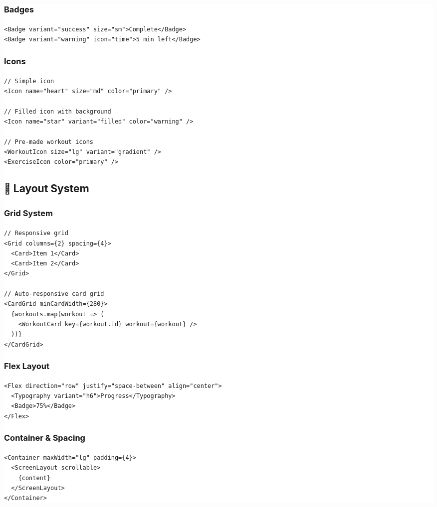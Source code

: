 ### Badges
```tsx
<Badge variant="success" size="sm">Complete</Badge>
<Badge variant="warning" icon="time">5 min left</Badge>
```

### Icons
```tsx
// Simple icon
<Icon name="heart" size="md" color="primary" />

// Filled icon with background
<Icon name="star" variant="filled" color="warning" />

// Pre-made workout icons
<WorkoutIcon size="lg" variant="gradient" />
<ExerciseIcon color="primary" />
```

## 📐 **Layout System**

### Grid System
```tsx
// Responsive grid
<Grid columns={2} spacing={4}>
  <Card>Item 1</Card>
  <Card>Item 2</Card>
</Grid>

// Auto-responsive card grid
<CardGrid minCardWidth={280}>
  {workouts.map(workout => (
    <WorkoutCard key={workout.id} workout={workout} />
  ))}
</CardGrid>
```

### Flex Layout
```tsx
<Flex direction="row" justify="space-between" align="center">
  <Typography variant="h6">Progress</Typography>
  <Badge>75%</Badge>
</Flex>
```

### Container & Spacing
```tsx
<Container maxWidth="lg" padding={4}>
  <ScreenLayout scrollable>
    {content}
  </ScreenLayout>
</Container>
```
